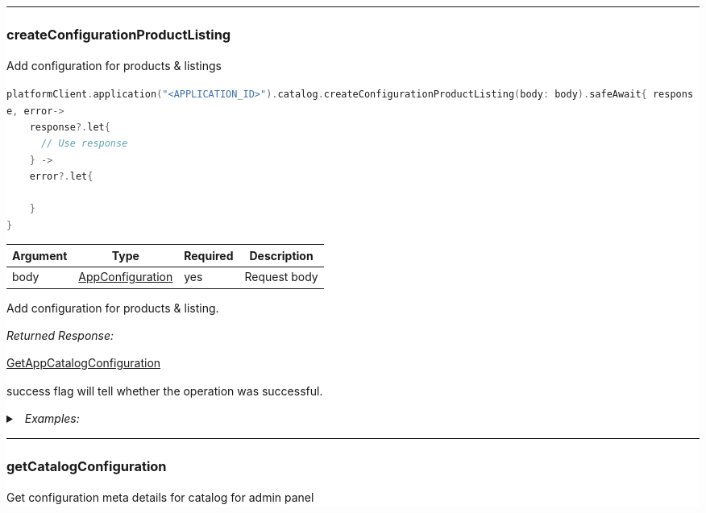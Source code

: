 





---


### createConfigurationProductListing
Add configuration for products & listings




```kotlin
platformClient.application("<APPLICATION_ID>").catalog.createConfigurationProductListing(body: body).safeAwait{ response, error->
    response?.let{
      // Use response
    } ->
    error?.let{
      
    } 
}
```





| Argument  |  Type  | Required | Description |
| --------- | -----  | -------- | ----------- |
| body | [AppConfiguration](#AppConfiguration) | yes | Request body |


Add configuration for products & listing.

*Returned Response:*




[GetAppCatalogConfiguration](#GetAppCatalogConfiguration)

success flag will tell whether the operation was successful.




<details><summary><i>&nbsp; Examples:</i></summary></details>









---


### getCatalogConfiguration
Get configuration meta  details for catalog for admin panel


